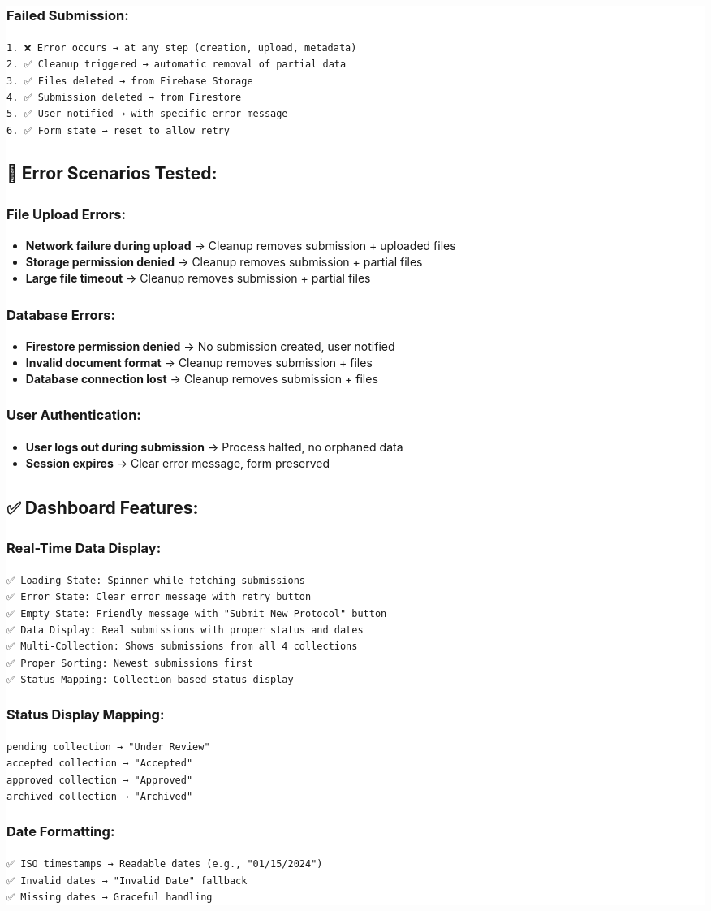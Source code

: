 ### **Failed Submission:**
```
1. ❌ Error occurs → at any step (creation, upload, metadata)
2. ✅ Cleanup triggered → automatic removal of partial data
3. ✅ Files deleted → from Firebase Storage  
4. ✅ Submission deleted → from Firestore
5. ✅ User notified → with specific error message
6. ✅ Form state → reset to allow retry
```

## 🧪 **Error Scenarios Tested:**

### **File Upload Errors:**
- **Network failure during upload** → Cleanup removes submission + uploaded files
- **Storage permission denied** → Cleanup removes submission + partial files  
- **Large file timeout** → Cleanup removes submission + partial files

### **Database Errors:**
- **Firestore permission denied** → No submission created, user notified
- **Invalid document format** → Cleanup removes submission + files
- **Database connection lost** → Cleanup removes submission + files

### **User Authentication:**
- **User logs out during submission** → Process halted, no orphaned data
- **Session expires** → Clear error message, form preserved

## ✅ **Dashboard Features:**

### **Real-Time Data Display:**
```
✅ Loading State: Spinner while fetching submissions
✅ Error State: Clear error message with retry button  
✅ Empty State: Friendly message with "Submit New Protocol" button
✅ Data Display: Real submissions with proper status and dates
✅ Multi-Collection: Shows submissions from all 4 collections
✅ Proper Sorting: Newest submissions first
✅ Status Mapping: Collection-based status display
```

### **Status Display Mapping:**
```
pending collection → "Under Review" 
accepted collection → "Accepted"
approved collection → "Approved"
archived collection → "Archived"
```

### **Date Formatting:**
```
✅ ISO timestamps → Readable dates (e.g., "01/15/2024")
✅ Invalid dates → "Invalid Date" fallback
✅ Missing dates → Graceful handling
```
